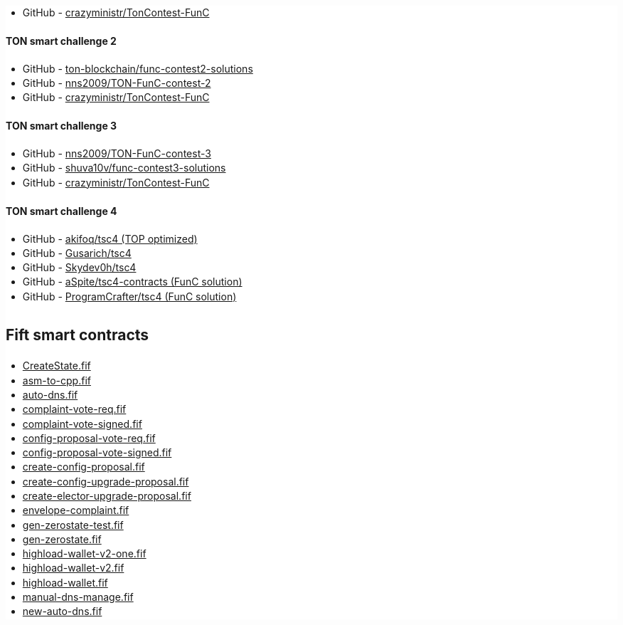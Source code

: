 * GitHub - [crazyministr/TonContest-FunC](https://github.com/crazyministr/TonContest-FunC/tree/master/func-contest1)


#### TON smart challenge 2
* GitHub - [ton-blockchain/func-contest2-solutions](https://github.com/ton-blockchain/func-contest2-solutions) 
* GitHub - [nns2009/TON-FunC-contest-2](https://github.com/nns2009/TON-FunC-contest-2)
* GitHub - [crazyministr/TonContest-FunC](https://github.com/crazyministr/TonContest-FunC/tree/master/func-contest2)


#### TON smart challenge 3
* GitHub - [nns2009/TON-FunC-contest-3](https://github.com/nns2009/TON-FunC-contest-3) 
* GitHub - [shuva10v/func-contest3-solutions](https://github.com/shuva10v/func-contest3-solutions) 
* GitHub - [crazyministr/TonContest-FunC](https://github.com/crazyministr/TonContest-FunC/tree/master/func-contest3)


#### TON smart challenge 4

* GitHub - [akifoq/tsc4 (TOP optimized)](https://github.com/akifoq/tsc4)
* GitHub - [Gusarich/tsc4](https://github.com/Gusarich/tsc4)
* GitHub - [Skydev0h/tsc4](https://github.com/Skydev0h/tsc4) 
* GitHub - [aSpite/tsc4-contracts (FunC solution)](https://github.com/aSpite/tsc4-contracts)
* GitHub - [ProgramCrafter/tsc4 (FunC solution)](https://github.com/ProgramCrafter/tsc4/tree/c1616e12d1b449b01fdcb787a3aa8442e671371e/contracts)


## Fift smart contracts

* [CreateState.fif](https://github.com/ton-blockchain/ton/blob/master/crypto/smartcont/CreateState.fif)
* [asm-to-cpp.fif](https://github.com/ton-blockchain/ton/blob/master/crypto/smartcont/asm-to-cpp.fif)
* [auto-dns.fif](https://github.com/ton-blockchain/ton/blob/master/crypto/smartcont/auto-dns.fif)
* [complaint-vote-req.fif](https://github.com/ton-blockchain/ton/blob/master/crypto/smartcont/complaint-vote-req.fif)
* [complaint-vote-signed.fif](https://github.com/ton-blockchain/ton/blob/master/crypto/smartcont/complaint-vote-signed.fif)
* [config-proposal-vote-req.fif](https://github.com/ton-blockchain/ton/blob/master/crypto/smartcont/config-proposal-vote-req.fif)
* [config-proposal-vote-signed.fif](https://github.com/ton-blockchain/ton/blob/master/crypto/smartcont/config-proposal-vote-signed.fif)
* [create-config-proposal.fif](https://github.com/ton-blockchain/ton/blob/master/crypto/smartcont/create-config-proposal.fif)
* [create-config-upgrade-proposal.fif](https://github.com/ton-blockchain/ton/blob/master/crypto/smartcont/create-config-upgrade-proposal.fif)
* [create-elector-upgrade-proposal.fif](https://github.com/ton-blockchain/ton/blob/master/crypto/smartcont/create-elector-upgrade-proposal.fif)
* [envelope-complaint.fif](https://github.com/ton-blockchain/ton/blob/master/crypto/smartcont/envelope-complaint.fif)
* [gen-zerostate-test.fif](https://github.com/ton-blockchain/ton/blob/master/crypto/smartcont/gen-zerostate-test.fif)
* [gen-zerostate.fif](https://github.com/ton-blockchain/ton/blob/master/crypto/smartcont/gen-zerostate.fif)
* [highload-wallet-v2-one.fif](https://github.com/ton-blockchain/ton/blob/master/crypto/smartcont/highload-wallet-v2-one.fif)
* [highload-wallet-v2.fif](https://github.com/ton-blockchain/ton/blob/master/crypto/smartcont/highload-wallet-v2.fif)
* [highload-wallet.fif](https://github.com/ton-blockchain/ton/blob/master/crypto/smartcont/highload-wallet.fif)
* [manual-dns-manage.fif](https://github.com/ton-blockchain/ton/blob/master/crypto/smartcont/manual-dns-manage.fif)
* [new-auto-dns.fif](https://github.com/ton-blockchain/ton/blob/master/crypto/smartcont/new-auto-dns.fif)